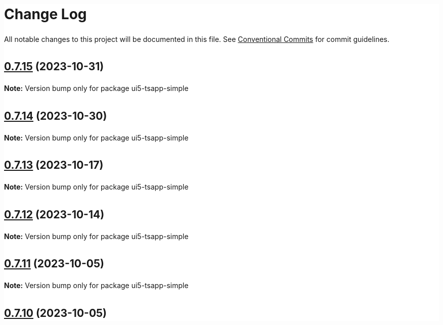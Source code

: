 # Change Log

All notable changes to this project will be documented in this file.
See [Conventional Commits](https://conventionalcommits.org) for commit guidelines.

## [0.7.15](https://github.com/ui5-community/ui5-ecosystem-showcase/compare/ui5-tsapp-simple@0.7.14...ui5-tsapp-simple@0.7.15) (2023-10-31)

**Note:** Version bump only for package ui5-tsapp-simple





## [0.7.14](https://github.com/ui5-community/ui5-ecosystem-showcase/compare/ui5-tsapp-simple@0.7.13...ui5-tsapp-simple@0.7.14) (2023-10-30)

**Note:** Version bump only for package ui5-tsapp-simple





## [0.7.13](https://github.com/ui5-community/ui5-ecosystem-showcase/compare/ui5-tsapp-simple@0.7.12...ui5-tsapp-simple@0.7.13) (2023-10-17)

**Note:** Version bump only for package ui5-tsapp-simple





## [0.7.12](https://github.com/ui5-community/ui5-ecosystem-showcase/compare/ui5-tsapp-simple@0.7.11...ui5-tsapp-simple@0.7.12) (2023-10-14)

**Note:** Version bump only for package ui5-tsapp-simple





## [0.7.11](https://github.com/ui5-community/ui5-ecosystem-showcase/compare/ui5-tsapp-simple@0.7.10...ui5-tsapp-simple@0.7.11) (2023-10-05)

**Note:** Version bump only for package ui5-tsapp-simple





## [0.7.10](https://github.com/ui5-community/ui5-ecosystem-showcase/compare/ui5-tsapp-simple@0.7.9...ui5-tsapp-simple@0.7.10) (2023-10-05)

